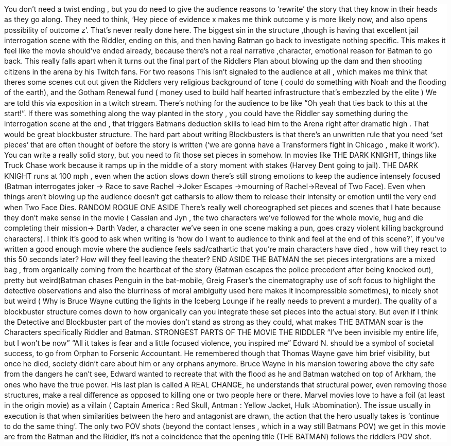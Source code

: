 You don’t need a twist ending , but you do need to give the audience reasons to ‘rewrite’ the story that they know in their heads as they go along. They need to think, ‘Hey piece of evidence x makes me think outcome y is more likely now, and also opens possibility of outcome z’. That’s never really done here.
The biggest sin in the structure ,though is having that excellent jail interrogation scene with the Riddler, ending on this, and then having Batman go back to investigate nothing specific. This makes it feel like the movie should’ve ended already, because there’s not a real narrative ,character, emotional reason for Batman to go back.
This really falls apart when it turns out the final part of the Riddlers Plan about blowing up the dam and then shooting citizens in the arena by his Twitch fans. For two reasons
This isn’t signaled to the audience at all , which makes me think that theres some scenes cut out given the Riddlers very religious background of tone ( could do something with Noah and the flooding of the earth), and the Gotham Renewal fund ( money used to build half hearted infrastructure that’s embezzled by the elite )
We are told this via exposition in a twitch stream.
There’s nothing for the audience to be like “Oh yeah that ties back to this at the start!”. If there was something along the way planted in the story , you could have the Riddler say something during the interrogation scene at the end , that triggers Batmans deduction skills to lead him to the Arena right after dramatic high . That would be great blockbuster structure.
The hard part about writing Blockbusters is that there’s an unwritten rule that you need ‘set pieces’ that are often thought of before the story is written (‘we are gonna have a Transformers fight in Chicago , make it work’). You can write a really solid story, but you need to fit those set pieces in somehow. In movies like THE DARK KNIGHT, things like Truck Chase work because it ramps up in the middle of a story moment with stakes (Harvey Dent going to jail). THE DARK KNIGHT runs at 100 mph , even when the action slows down there’s still strong emotions to keep the audience intensely focused (Batman interrogates joker -> Race to save Rachel ->Joker Escapes ->mourning of Rachel->Reveal of Two Face). Even when things aren’t blowing up the audience doesn’t get catharsis to allow them to release their intensity or emotion until the very end when Two Face Dies.
RANDOM ROGUE ONE ASIDE
There’s really well choreographed set pieces and scenes that I hate because they don’t make sense in the movie ( Cassian and Jyn , the two characters we’ve followed for the whole movie, hug and die completing their mission-> Darth Vader, a character we’ve seen in one scene making a pun, goes crazy violent killing background characters). I think it’s good to ask when writing is ‘how do I want to audience to think and feel at the end of this scene?’, if you’ve written a good enough movie where the audience feels sad/cathartic that you’re main characters have died , how will they react to this 50 seconds later? How will they feel leaving the theater?
END ASIDE
THE BATMAN the set pieces intergrations are a mixed bag , from organically coming from the heartbeat of the story (Batman escapes the police precedent after being knocked out), pretty but weird(Batman chases Penguin in the bat-mobile, Greig Fraser’s the cinematography use of soft focus to highlight the detective observations and also the blurriness of moral ambiguity used here makes it incompressible sometimes), to nicely shot but weird ( Why is Bruce Wayne cutting the lights in the Iceberg Lounge if he really needs to prevent a murder). The quality of a blockbuster structure comes down to how organically can you integrate these set pieces into the actual story.
But even if I think the Detective and Blockbuster part of the movies don’t stand as strong as they could, what makes THE BATMAN soar is the Characters specifically Riddler and Batman.
STRONGEST PARTS OF THE MOVIE
THE RIDDLER
“I’ve been invisible my entire life, but I won’t be now”
“All it takes is fear and a little focused violence, you inspired me”
Edward N. should be a symbol of societal success, to go from Orphan to Forsenic Accountant. He remembered though that Thomas Wayne gave him brief visibility, but once he died, society didn’t care about him or any orphans anymore. Bruce Wayne in his mansion towering above the city safe from the dangers he can’t see, Edward wanted to recreate that with the flood as he and Batman watched on top of Arkham, the ones who have the true power.
His last plan is called A REAL CHANGE, he understands that structural power, even removing those structures, make a real difference as opposed to killing one or two people here or there.
Marvel movies love to have a foil (at least in the origin movie) as a villain ( Captain America : Red Skull, Antman : Yellow Jacket, Hulk :Abomination). The issue usually in execution is that when similarities between the hero and antagonist are drawn, the action that the hero usually takes is ‘continue to do the same thing’.
The only two POV shots (beyond the contact lenses , which in a way still Batmans POV) we get in this movie are from the Batman and the Riddler, it’s not a coincidence that the opening title (THE BATMAN) follows the riddlers POV shot.
